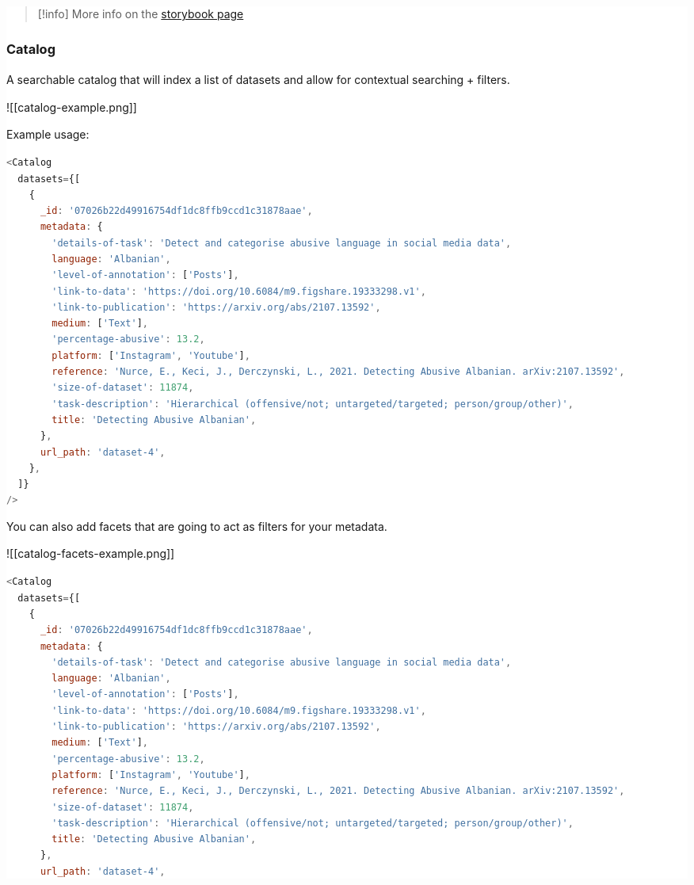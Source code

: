 > [!info]
> More info on the [storybook page](https://storybook.portaljs.org/?path=/docs/components-vegalite--docs)

### Catalog

A searchable catalog that will index a list of datasets and allow for contextual searching + filters.

![[catalog-example.png]]

Example usage:

```js
<Catalog
  datasets={[
    {
      _id: '07026b22d49916754df1dc8ffb9ccd1c31878aae',
      metadata: {
        'details-of-task': 'Detect and categorise abusive language in social media data',
        language: 'Albanian',
        'level-of-annotation': ['Posts'],
        'link-to-data': 'https://doi.org/10.6084/m9.figshare.19333298.v1',
        'link-to-publication': 'https://arxiv.org/abs/2107.13592',
        medium: ['Text'],
        'percentage-abusive': 13.2,
        platform: ['Instagram', 'Youtube'],
        reference: 'Nurce, E., Keci, J., Derczynski, L., 2021. Detecting Abusive Albanian. arXiv:2107.13592',
        'size-of-dataset': 11874,
        'task-description': 'Hierarchical (offensive/not; untargeted/targeted; person/group/other)',
        title: 'Detecting Abusive Albanian',
      },
      url_path: 'dataset-4',
    },
  ]}
/>
```

You can also add facets that are going to act as filters for your metadata.

![[catalog-facets-example.png]]

```js
<Catalog
  datasets={[
    {
      _id: '07026b22d49916754df1dc8ffb9ccd1c31878aae',
      metadata: {
        'details-of-task': 'Detect and categorise abusive language in social media data',
        language: 'Albanian',
        'level-of-annotation': ['Posts'],
        'link-to-data': 'https://doi.org/10.6084/m9.figshare.19333298.v1',
        'link-to-publication': 'https://arxiv.org/abs/2107.13592',
        medium: ['Text'],
        'percentage-abusive': 13.2,
        platform: ['Instagram', 'Youtube'],
        reference: 'Nurce, E., Keci, J., Derczynski, L., 2021. Detecting Abusive Albanian. arXiv:2107.13592',
        'size-of-dataset': 11874,
        'task-description': 'Hierarchical (offensive/not; untargeted/targeted; person/group/other)',
        title: 'Detecting Abusive Albanian',
      },
      url_path: 'dataset-4',
```
